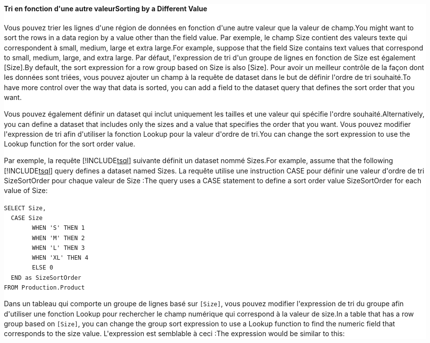 #### <a name="sorting-by-a-different-value"></a><span data-ttu-id="a0cc7-219">Tri en fonction d'une autre valeur</span><span class="sxs-lookup"><span data-stu-id="a0cc7-219">Sorting by a Different Value</span></span>  
 <span data-ttu-id="a0cc7-220">Vous pouvez trier les lignes d'une région de données en fonction d'une autre valeur que la valeur de champ.</span><span class="sxs-lookup"><span data-stu-id="a0cc7-220">You might want to sort the rows in a data region by a value other than the field value.</span></span> <span data-ttu-id="a0cc7-221">Par exemple, le champ Size contient des valeurs texte qui correspondent à small, medium, large et extra large.</span><span class="sxs-lookup"><span data-stu-id="a0cc7-221">For example, suppose that the field Size contains text values that correspond to small, medium, large, and extra large.</span></span> <span data-ttu-id="a0cc7-222">Par défaut, l'expression de tri d'un groupe de lignes en fonction de Size est également [Size].</span><span class="sxs-lookup"><span data-stu-id="a0cc7-222">By default, the sort expression for a row group based on Size is also [Size].</span></span> <span data-ttu-id="a0cc7-223">Pour avoir un meilleur contrôle de la façon dont les données sont triées, vous pouvez ajouter un champ à la requête de dataset dans le but de définir l'ordre de tri souhaité.</span><span class="sxs-lookup"><span data-stu-id="a0cc7-223">To have more control over the way that data is sorted, you can add a field to the dataset query that defines the sort order that you want.</span></span>  
  
 <span data-ttu-id="a0cc7-224">Vous pouvez également définir un dataset qui inclut uniquement les tailles et une valeur qui spécifie l'ordre souhaité.</span><span class="sxs-lookup"><span data-stu-id="a0cc7-224">Alternatively, you can define a dataset that includes only the sizes and a value that specifies the order that you want.</span></span> <span data-ttu-id="a0cc7-225">Vous pouvez modifier l'expression de tri afin d'utiliser la fonction Lookup pour la valeur d'ordre de tri.</span><span class="sxs-lookup"><span data-stu-id="a0cc7-225">You can change the sort expression to use the Lookup function for the sort order value.</span></span>  
  
 <span data-ttu-id="a0cc7-226">Par exemple, la requête [!INCLUDE[tsql](../../../includes/tsql-md.md)] suivante définit un dataset nommé Sizes.</span><span class="sxs-lookup"><span data-stu-id="a0cc7-226">For example, assume that the following [!INCLUDE[tsql](../../../includes/tsql-md.md)] query defines a dataset named Sizes.</span></span> <span data-ttu-id="a0cc7-227">La requête utilise une instruction CASE pour définir une valeur d'ordre de tri SizeSortOrder pour chaque valeur de Size :</span><span class="sxs-lookup"><span data-stu-id="a0cc7-227">The query uses a CASE statement to define a sort order value SizeSortOrder for each value of Size:</span></span>  
  
```  
SELECT Size,   
  CASE Size  
        WHEN 'S' THEN 1  
        WHEN 'M' THEN 2    
        WHEN 'L' THEN 3  
        WHEN 'XL' THEN 4  
        ELSE 0  
  END as SizeSortOrder  
FROM Production.Product  
```  
  
 <span data-ttu-id="a0cc7-228">Dans un tableau qui comporte un groupe de lignes basé sur `[Size]`, vous pouvez modifier l'expression de tri du groupe afin d'utiliser une fonction Lookup pour rechercher le champ numérique qui correspond à la valeur de size.</span><span class="sxs-lookup"><span data-stu-id="a0cc7-228">In a table that has a row group based on `[Size]`, you can change the group sort expression to use a Lookup function to find the numeric field that corresponds to the size value.</span></span> <span data-ttu-id="a0cc7-229">L'expression est semblable à ceci :</span><span class="sxs-lookup"><span data-stu-id="a0cc7-229">The expression would be similar to this:</span></span>  
  